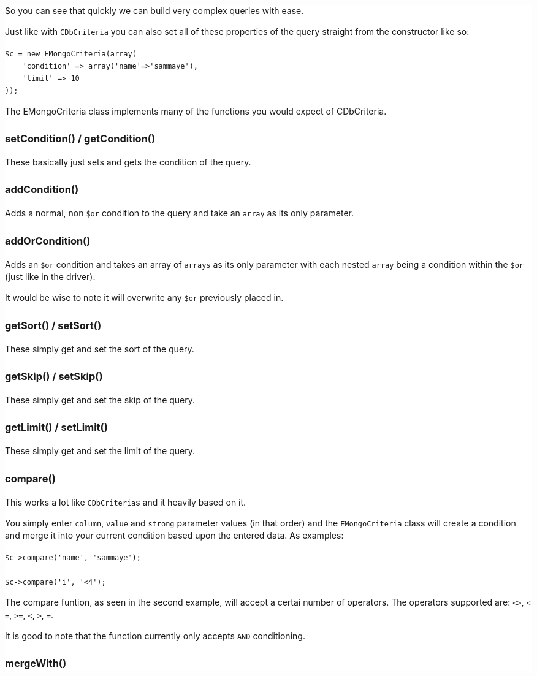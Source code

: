 So you can see that quickly we can build very complex queries with ease.

Just like with `CDbCriteria` you can also set all of these properties of the query straight from the constructor like so:

	$c = new EMongoCriteria(array(
		'condition' => array('name'=>'sammaye'),
		'limit' => 10
	));

The EMongoCriteria class implements many of the functions you would expect of CDbCriteria.

### setCondition() / getCondition()

These basically just sets and gets the condition of the query.

### addCondition()

Adds a normal, non `$or` condition to the query and take an `array` as its only parameter.

### addOrCondition()

Adds an `$or` condition and takes an array of `arrays` as its only parameter with each nested `array` being a condition within the `$or` (just like in the driver). 

It would be wise to note it will overwrite any `$or` previously placed in. 

### getSort() / setSort()

These simply get and set the sort of the query.

### getSkip() / setSkip()

These simply get and set the skip of the query.

### getLimit() / setLimit()

These simply get and set the limit of the query.

### compare()

This works a lot like `CDbCriteria`s and it heavily based on it.

You simply enter `column`, `value` and `strong` parameter values (in that order) and the `EMongoCriteria` class will create a condition and merge it into your current condition 
based upon the entered data. As examples:

	$c->compare('name', 'sammaye');
	
	$c->compare('i', '<4');
	
The compare funtion, as seen in the second example, will accept a certai number of operators. The operators supported are: `<>`, `<=`, `>=`, `<`, `>`, `=`.

It is good to note that the function currently only accepts `AND` conditioning. 

### mergeWith()

